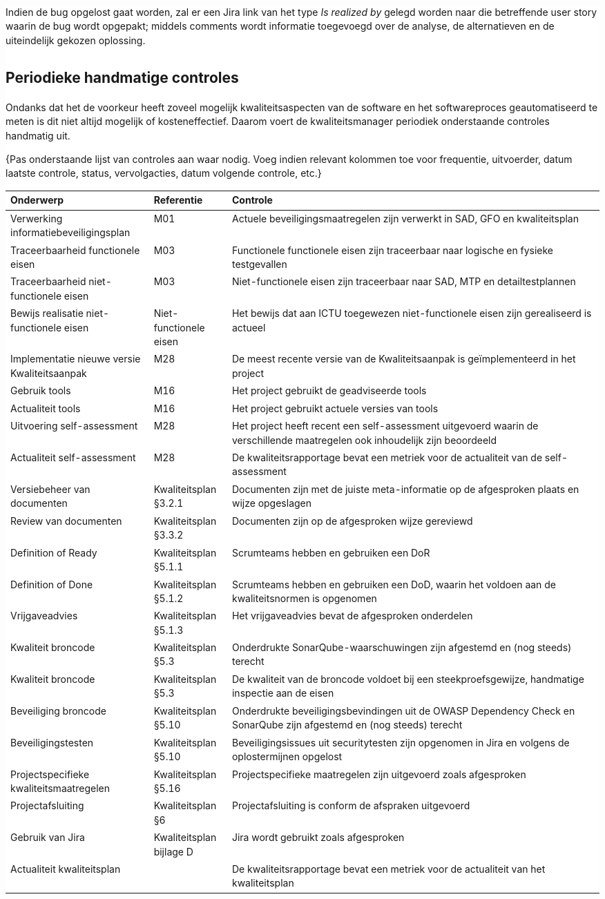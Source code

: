 Indien de bug opgelost gaat worden, zal er een Jira link van het type _Is realized by_ gelegd worden naar die betreffende user story waarin de bug wordt opgepakt; middels comments wordt informatie toegevoegd over de analyse, de alternatieven en de uiteindelijk gekozen oplossing.

## Periodieke handmatige controles

Ondanks dat het de voorkeur heeft zoveel mogelijk kwaliteitsaspecten van de software en het softwareproces geautomatiseerd te meten is dit niet altijd mogelijk of kosteneffectief. Daarom voert de kwaliteitsmanager periodiek onderstaande controles handmatig uit.

{Pas onderstaande lijst van controles aan waar nodig. Voeg indien relevant kolommen toe voor frequentie, uitvoerder, datum laatste controle, status, vervolgacties, datum volgende controle, etc.}

| Onderwerp                                    | Referentie               | Controle                                                                                                                             |
|:---------------------------------------------|:-------------------------|:-------------------------------------------------------------------------------------------------------------------------------------|
| Verwerking informatiebeveiligingsplan        | M01                      | Actuele beveiligingsmaatregelen zijn verwerkt in SAD, GFO en kwaliteitsplan                                                          |
| Traceerbaarheid functionele eisen            | M03                      | Functionele functionele eisen zijn traceerbaar naar logische en fysieke testgevallen                                                 |
| Traceerbaarheid niet-functionele eisen       | M03                      | Niet-functionele eisen zijn traceerbaar naar SAD, MTP en detailtestplannen                                                           |
| Bewijs realisatie niet-functionele eisen     | Niet-functionele eisen   | Het bewijs dat aan ICTU toegewezen niet-functionele eisen zijn gerealiseerd is actueel                                               |
| Implementatie nieuwe versie Kwaliteitsaanpak | M28                      | De meest recente versie van de Kwaliteitsaanpak is geïmplementeerd in het project                                                    |
| Gebruik tools                                | M16                      | Het project gebruikt de geadviseerde tools                                                                                           |
| Actualiteit tools                            | M16                      | Het project gebruikt actuele versies van tools                                                                                       |
| Uitvoering self-assessment                   | M28                      | Het project heeft recent een self-assessment uitgevoerd waarin de verschillende maatregelen ook inhoudelijk zijn beoordeeld          |
| Actualiteit self-assessment                  | M28                      | De kwaliteitsrapportage bevat een metriek voor de actualiteit van de self-assessment                                                 |
| Versiebeheer van documenten                  | Kwaliteitsplan §3.2.1    | Documenten zijn met de juiste meta-informatie op de afgesproken plaats en wijze opgeslagen                                           |
| Review van documenten                        | Kwaliteitsplan §3.3.2    | Documenten zijn op de afgesproken wijze gereviewd                                                                                    |
| Definition of Ready                          | Kwaliteitsplan §5.1.1    | Scrumteams hebben en gebruiken een DoR                                                                                               |
| Definition of Done                           | Kwaliteitsplan §5.1.2    | Scrumteams hebben en gebruiken een DoD, waarin het voldoen aan de kwaliteitsnormen is opgenomen                                      |
| Vrijgaveadvies                               | Kwaliteitsplan §5.1.3    | Het vrijgaveadvies bevat de afgesproken onderdelen                                                                                   |
| Kwaliteit broncode                           | Kwaliteitsplan §5.3      | Onderdrukte SonarQube-waarschuwingen zijn afgestemd en (nog steeds) terecht                                                          |
| Kwaliteit broncode                           | Kwaliteitsplan §5.3      | De kwaliteit van de broncode voldoet bij een steekproefsgewijze, handmatige inspectie aan de eisen                                   |
| Beveiliging broncode                         | Kwaliteitsplan §5.10     | Onderdrukte beveiligingsbevindingen uit de OWASP Dependency Check en SonarQube zijn afgestemd en (nog steeds) terecht                |
| Beveiligingstesten                           | Kwaliteitsplan §5.10     | Beveiligingsissues uit securitytesten zijn opgenomen in Jira en volgens de oplostermijnen opgelost                                   |
| Projectspecifieke kwaliteitsmaatregelen      | Kwaliteitsplan §5.16     | Projectspecifieke maatregelen zijn uitgevoerd zoals afgesproken                                                                      |
| Projectafsluiting                            | Kwaliteitsplan §6        | Projectafsluiting is conform de afspraken uitgevoerd                                                                                 |
| Gebruik van Jira                             | Kwaliteitsplan bijlage D | Jira wordt gebruikt zoals afgesproken                                                                                                |
| Actualiteit kwaliteitsplan                   |                          | De kwaliteitsrapportage bevat een metriek voor de actualiteit van het kwaliteitsplan                                                 |